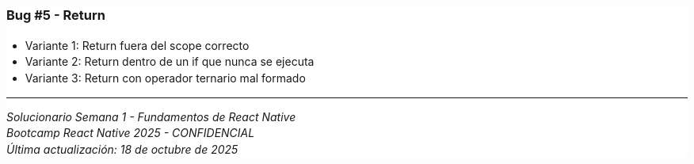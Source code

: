 ### Bug #5 - Return

- Variante 1: Return fuera del scope correcto
- Variante 2: Return dentro de un if que nunca se ejecuta
- Variante 3: Return con operador ternario mal formado

---

_Solucionario Semana 1 - Fundamentos de React Native_  
_Bootcamp React Native 2025 - CONFIDENCIAL_  
_Última actualización: 18 de octubre de 2025_
